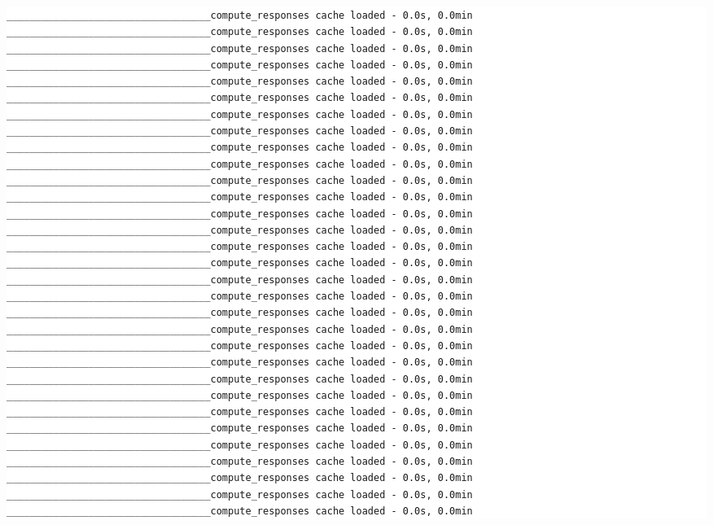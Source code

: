     ___________________________________compute_responses cache loaded - 0.0s, 0.0min
    ___________________________________compute_responses cache loaded - 0.0s, 0.0min
    ___________________________________compute_responses cache loaded - 0.0s, 0.0min
    ___________________________________compute_responses cache loaded - 0.0s, 0.0min
    ___________________________________compute_responses cache loaded - 0.0s, 0.0min
    ___________________________________compute_responses cache loaded - 0.0s, 0.0min
    ___________________________________compute_responses cache loaded - 0.0s, 0.0min
    ___________________________________compute_responses cache loaded - 0.0s, 0.0min
    ___________________________________compute_responses cache loaded - 0.0s, 0.0min
    ___________________________________compute_responses cache loaded - 0.0s, 0.0min
    ___________________________________compute_responses cache loaded - 0.0s, 0.0min
    ___________________________________compute_responses cache loaded - 0.0s, 0.0min
    ___________________________________compute_responses cache loaded - 0.0s, 0.0min
    ___________________________________compute_responses cache loaded - 0.0s, 0.0min
    ___________________________________compute_responses cache loaded - 0.0s, 0.0min
    ___________________________________compute_responses cache loaded - 0.0s, 0.0min
    ___________________________________compute_responses cache loaded - 0.0s, 0.0min
    ___________________________________compute_responses cache loaded - 0.0s, 0.0min
    ___________________________________compute_responses cache loaded - 0.0s, 0.0min
    ___________________________________compute_responses cache loaded - 0.0s, 0.0min
    ___________________________________compute_responses cache loaded - 0.0s, 0.0min
    ___________________________________compute_responses cache loaded - 0.0s, 0.0min
    ___________________________________compute_responses cache loaded - 0.0s, 0.0min
    ___________________________________compute_responses cache loaded - 0.0s, 0.0min
    ___________________________________compute_responses cache loaded - 0.0s, 0.0min
    ___________________________________compute_responses cache loaded - 0.0s, 0.0min
    ___________________________________compute_responses cache loaded - 0.0s, 0.0min
    ___________________________________compute_responses cache loaded - 0.0s, 0.0min
    ___________________________________compute_responses cache loaded - 0.0s, 0.0min
    ___________________________________compute_responses cache loaded - 0.0s, 0.0min
    ___________________________________compute_responses cache loaded - 0.0s, 0.0min



    